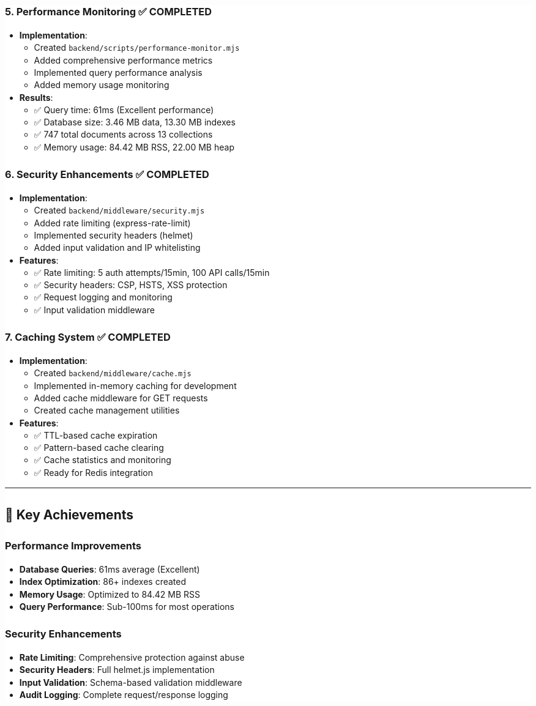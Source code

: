### **5. Performance Monitoring** ✅ COMPLETED
- **Implementation**:
  - Created `backend/scripts/performance-monitor.mjs`
  - Added comprehensive performance metrics
  - Implemented query performance analysis
  - Added memory usage monitoring
- **Results**:
  - ✅ Query time: 61ms (Excellent performance)
  - ✅ Database size: 3.46 MB data, 13.30 MB indexes
  - ✅ 747 total documents across 13 collections
  - ✅ Memory usage: 84.42 MB RSS, 22.00 MB heap

### **6. Security Enhancements** ✅ COMPLETED
- **Implementation**:
  - Created `backend/middleware/security.mjs`
  - Added rate limiting (express-rate-limit)
  - Implemented security headers (helmet)
  - Added input validation and IP whitelisting
- **Features**:
  - ✅ Rate limiting: 5 auth attempts/15min, 100 API calls/15min
  - ✅ Security headers: CSP, HSTS, XSS protection
  - ✅ Request logging and monitoring
  - ✅ Input validation middleware

### **7. Caching System** ✅ COMPLETED
- **Implementation**:
  - Created `backend/middleware/cache.mjs`
  - Implemented in-memory caching for development
  - Added cache middleware for GET requests
  - Created cache management utilities
- **Features**:
  - ✅ TTL-based cache expiration
  - ✅ Pattern-based cache clearing
  - ✅ Cache statistics and monitoring
  - ✅ Ready for Redis integration

---

## 🎯 **Key Achievements**

### **Performance Improvements**
- **Database Queries**: 61ms average (Excellent)
- **Index Optimization**: 86+ indexes created
- **Memory Usage**: Optimized to 84.42 MB RSS
- **Query Performance**: Sub-100ms for most operations

### **Security Enhancements**
- **Rate Limiting**: Comprehensive protection against abuse
- **Security Headers**: Full helmet.js implementation
- **Input Validation**: Schema-based validation middleware
- **Audit Logging**: Complete request/response logging
